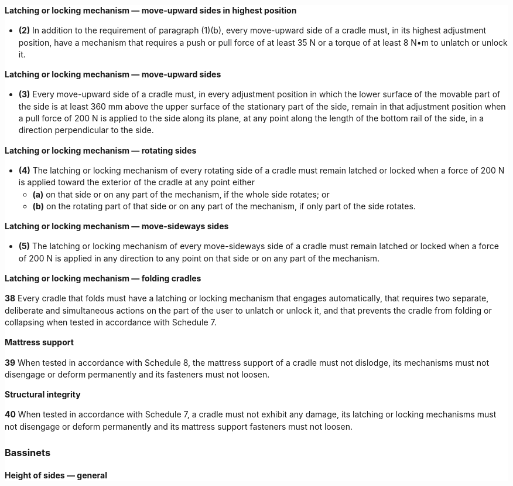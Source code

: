 **Latching or locking mechanism — move-upward sides in highest position**

- **(2)** In addition to the requirement of paragraph (1)(b), every move-upward side of a cradle must, in its highest adjustment position, have a mechanism that requires a push or pull force of at least 35 N or a torque of at least 8 N•m to unlatch or unlock it.

**Latching or locking mechanism — move-upward sides**

- **(3)** Every move-upward side of a cradle must, in every adjustment position in which the lower surface of the movable part of the side is at least 360 mm above the upper surface of the stationary part of the side, remain in that adjustment position when a pull force of 200 N is applied to the side along its plane, at any point along the length of the bottom rail of the side, in a direction perpendicular to the side.

**Latching or locking mechanism — rotating sides**

- **(4)** The latching or locking mechanism of every rotating side of a cradle must remain latched or locked when a force of 200 N is applied toward the exterior of the cradle at any point either
	- **(a)** on that side or on any part of the mechanism, if the whole side rotates; or
	- **(b)** on the rotating part of that side or on any part of the mechanism, if only part of the side rotates.

**Latching or locking mechanism — move-sideways sides**

- **(5)** The latching or locking mechanism of every move-sideways side of a cradle must remain latched or locked when a force of 200 N is applied in any direction to any point on that side or on any part of the mechanism.




**Latching or locking mechanism — folding cradles**

**38** Every cradle that folds must have a latching or locking mechanism that engages automatically, that requires two separate, deliberate and simultaneous actions on the part of the user to unlatch or unlock it, and that prevents the cradle from folding or collapsing when tested in accordance with Schedule 7.




**Mattress support**

**39** When tested in accordance with Schedule 8, the mattress support of a cradle must not dislodge, its mechanisms must not disengage or deform permanently and its fasteners must not loosen.




**Structural integrity**

**40** When tested in accordance with Schedule 7, a cradle must not exhibit any damage, its latching or locking mechanisms must not disengage or deform permanently and its mattress support fasteners must not loosen.




### Bassinets



**Height of sides — general**
